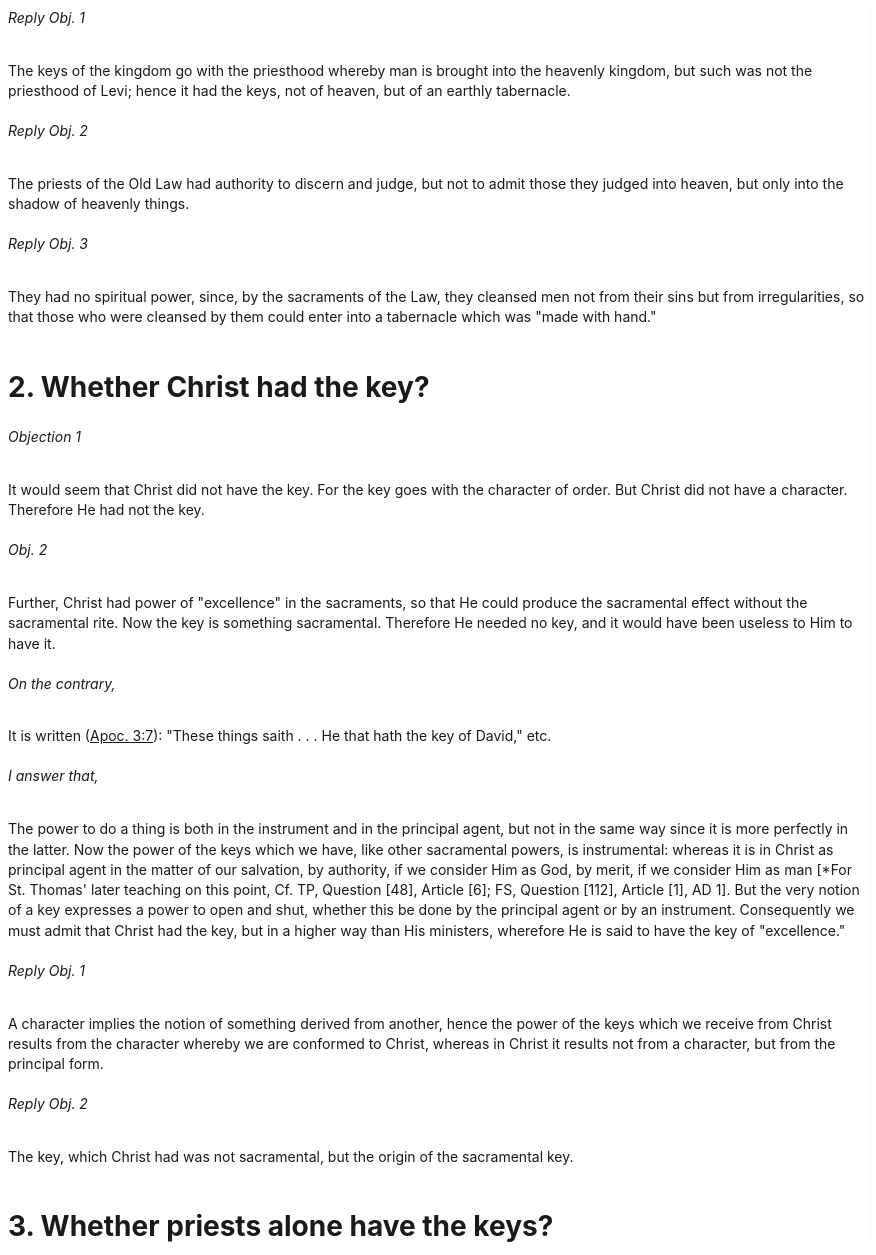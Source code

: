###### Reply Obj. 1
The keys of the kingdom go with the priesthood whereby man is brought into the heavenly kingdom, but such was not the priesthood of Levi; hence it had the keys, not of heaven, but of an earthly tabernacle.  

###### Reply Obj. 2
The priests of the Old Law had authority to discern and judge, but not to admit those they judged into heaven, but only into the shadow of heavenly things.  

###### Reply Obj. 3
They had no spiritual power, since, by the sacraments of the Law, they cleansed men not from their sins but from irregularities, so that those who were cleansed by them could enter into a tabernacle which was "made with hand."  




# 2. Whether Christ had the key? 

###### Objection 1
It would seem that Christ did not have the key. For the key goes with the character of order. But Christ did not have a character. Therefore He had not the key.  

###### Obj. 2
Further, Christ had power of "excellence" in the sacraments, so that He could produce the sacramental effect without the sacramental rite. Now the key is something sacramental. Therefore He needed no key, and it would have been useless to Him to have it.  

###### On the contrary,
It is written ([Apoc. 3:7](http://bible.gospelcom.net/bible?Rev+++3:7)): "These things saith . . . He that hath the key of David," etc.  

###### I answer that,
The power to do a thing is both in the instrument and in the principal agent, but not in the same way since it is more perfectly in the latter. Now the power of the keys which we have, like other sacramental powers, is instrumental: whereas it is in Christ as principal agent in the matter of our salvation, by authority, if we consider Him as God, by merit, if we consider Him as man \[\*For St. Thomas' later teaching on this point, Cf. TP, Question \[48\], Article \[6\]; FS, Question \[112\], Article \[1\], AD 1\]. But the very notion of a key expresses a power to open and shut, whether this be done by the principal agent or by an instrument. Consequently we must admit that Christ had the key, but in a higher way than His ministers, wherefore He is said to have the key of "excellence."  

###### Reply Obj. 1
A character implies the notion of something derived from another, hence the power of the keys which we receive from Christ results from the character whereby we are conformed to Christ, whereas in Christ it results not from a character, but from the principal form.  

###### Reply Obj. 2
The key, which Christ had was not sacramental, but the origin of the sacramental key.  




# 3. Whether priests alone have the keys? 
